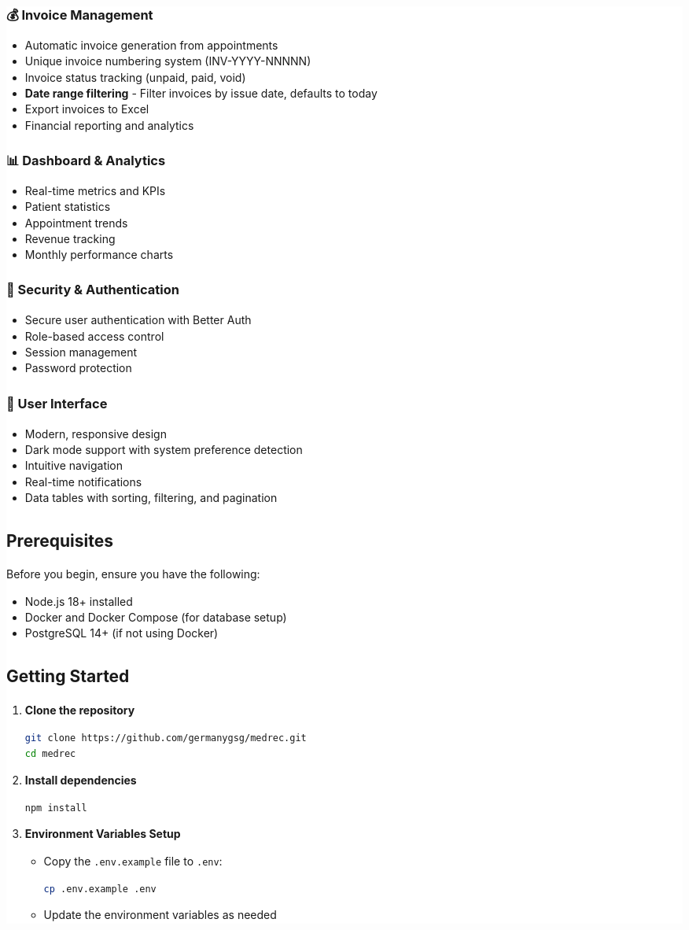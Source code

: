 ### 💰 Invoice Management
- Automatic invoice generation from appointments
- Unique invoice numbering system (INV-YYYY-NNNNN)
- Invoice status tracking (unpaid, paid, void)
- **Date range filtering** - Filter invoices by issue date, defaults to today
- Export invoices to Excel
- Financial reporting and analytics

### 📊 Dashboard & Analytics
- Real-time metrics and KPIs
- Patient statistics
- Appointment trends
- Revenue tracking
- Monthly performance charts

### 🔐 Security & Authentication
- Secure user authentication with Better Auth
- Role-based access control
- Session management
- Password protection

### 🎨 User Interface
- Modern, responsive design
- Dark mode support with system preference detection
- Intuitive navigation
- Real-time notifications
- Data tables with sorting, filtering, and pagination

## Prerequisites

Before you begin, ensure you have the following:
- Node.js 18+ installed
- Docker and Docker Compose (for database setup)
- PostgreSQL 14+ (if not using Docker)

## Getting Started

1. **Clone the repository**
   ```bash
   git clone https://github.com/germanygsg/medrec.git
   cd medrec
   ```

2. **Install dependencies**
   ```bash
   npm install
   ```

3. **Environment Variables Setup**
   - Copy the `.env.example` file to `.env`:
     ```bash
     cp .env.example .env
     ```
   - Update the environment variables as needed

